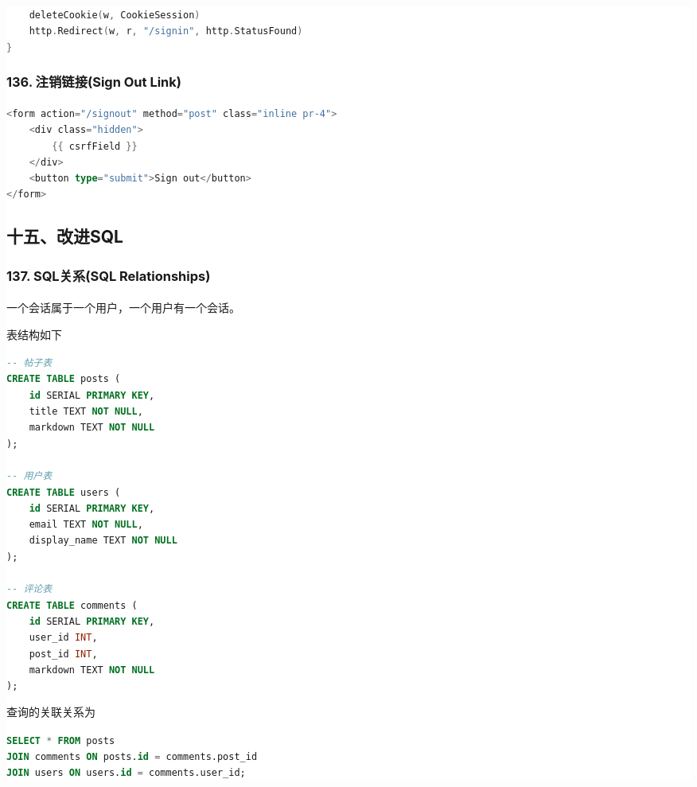 ```go
	deleteCookie(w, CookieSession)
	http.Redirect(w, r, "/signin", http.StatusFound)
}
```

### 136. 注销链接(Sign Out Link)

```go
<form action="/signout" method="post" class="inline pr-4">
	<div class="hidden">
		{{ csrfField }}
	</div>
	<button type="submit">Sign out</button>
</form>
```

## 十五、改进SQL

### 137. SQL关系(SQL Relationships)

一个会话属于一个用户，一个用户有一个会话。

表结构如下
```sql
-- 帖子表
CREATE TABLE posts (
	id SERIAL PRIMARY KEY,
	title TEXT NOT NULL,
	markdown TEXT NOT NULL
);

-- 用户表
CREATE TABLE users (
	id SERIAL PRIMARY KEY,
	email TEXT NOT NULL,
	display_name TEXT NOT NULL
);

-- 评论表
CREATE TABLE comments (
	id SERIAL PRIMARY KEY,
	user_id INT,
	post_id INT,
	markdown TEXT NOT NULL
);
```

查询的关联关系为
```sql
SELECT * FROM posts
JOIN comments ON posts.id = comments.post_id
JOIN users ON users.id = comments.user_id;
```
